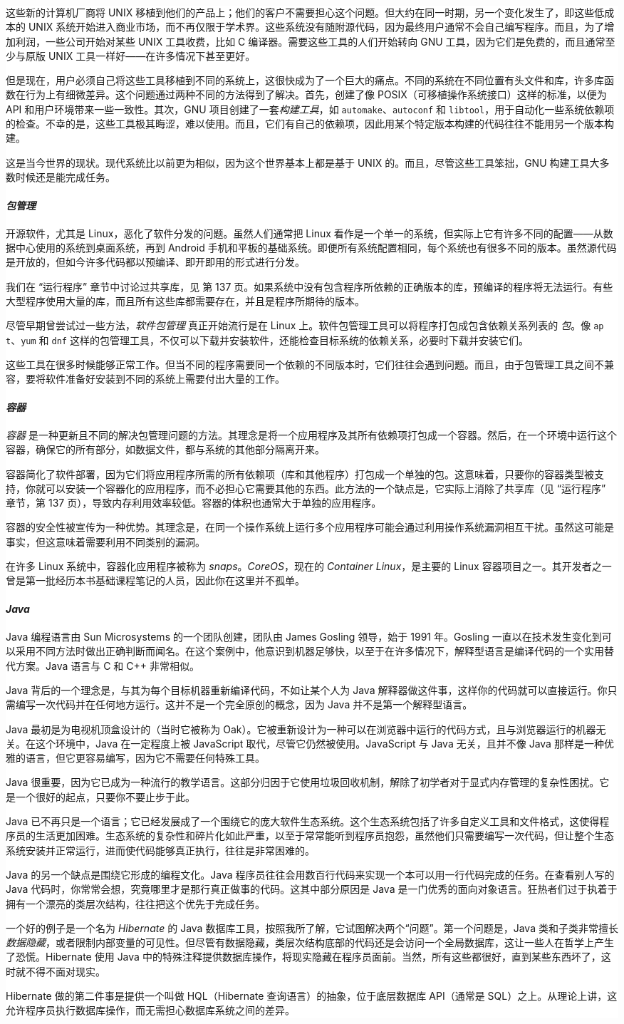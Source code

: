 这些新的计算机厂商将 UNIX 移植到他们的产品上；他们的客户不需要担心这个问题。但大约在同一时期，另一个变化发生了，即这些低成本的 UNIX 系统开始进入商业市场，而不再仅限于学术界。这些系统没有随附源代码，因为最终用户通常不会自己编写程序。而且，为了增加利润，一些公司开始对某些 UNIX 工具收费，比如 C 编译器。需要这些工具的人们开始转向 GNU 工具，因为它们是免费的，而且通常至少与原版 UNIX 工具一样好——在许多情况下甚至更好。

但是现在，用户必须自己将这些工具移植到不同的系统上，这很快成为了一个巨大的痛点。不同的系统在不同位置有头文件和库，许多库函数在行为上有细微差异。这个问题通过两种不同的方法得到了解决。首先，创建了像 POSIX（可移植操作系统接口）这样的标准，以便为 API 和用户环境带来一些一致性。其次，GNU 项目创建了一套*构建工具*，如 `automake`、`autoconf` 和 `libtool`，用于自动化一些系统依赖项的检查。不幸的是，这些工具极其晦涩，难以使用。而且，它们有自己的依赖项，因此用某个特定版本构建的代码往往不能用另一个版本构建。

这是当今世界的现状。现代系统比以前更为相似，因为这个世界基本上都是基于 UNIX 的。而且，尽管这些工具笨拙，GNU 构建工具大多数时候还是能完成任务。

#### ***包管理***

开源软件，尤其是 Linux，恶化了软件分发的问题。虽然人们通常把 Linux 看作是一个单一的系统，但实际上它有许多不同的配置——从数据中心使用的系统到桌面系统，再到 Android 手机和平板的基础系统。即便所有系统配置相同，每个系统也有很多不同的版本。虽然源代码是开放的，但如今许多代码都以预编译、即开即用的形式进行分发。

我们在 “运行程序” 章节中讨论过共享库，见 第 137 页。如果系统中没有包含程序所依赖的正确版本的库，预编译的程序将无法运行。有些大型程序使用大量的库，而且所有这些库都需要存在，并且是程序所期待的版本。

尽管早期曾尝试过一些方法，*软件包管理* 真正开始流行是在 Linux 上。软件包管理工具可以将程序打包成包含依赖关系列表的 *包*。像 `apt`、`yum` 和 `dnf` 这样的包管理工具，不仅可以下载并安装软件，还能检查目标系统的依赖关系，必要时下载并安装它们。

这些工具在很多时候能够正常工作。但当不同的程序需要同一个依赖的不同版本时，它们往往会遇到问题。而且，由于包管理工具之间不兼容，要将软件准备好安装到不同的系统上需要付出大量的工作。

#### ***容器***

*容器* 是一种更新且不同的解决包管理问题的方法。其理念是将一个应用程序及其所有依赖项打包成一个容器。然后，在一个环境中运行这个容器，确保它的所有部分，如数据文件，都与系统的其他部分隔离开来。

容器简化了软件部署，因为它们将应用程序所需的所有依赖项（库和其他程序）打包成一个单独的包。这意味着，只要你的容器类型被支持，你就可以安装一个容器化的应用程序，而不必担心它需要其他的东西。此方法的一个缺点是，它实际上消除了共享库（见 “运行程序” 章节，第 137 页），导致内存利用效率较低。容器的体积也通常大于单独的应用程序。

容器的安全性被宣传为一种优势。其理念是，在同一个操作系统上运行多个应用程序可能会通过利用操作系统漏洞相互干扰。虽然这可能是事实，但这意味着需要利用不同类别的漏洞。

在许多 Linux 系统中，容器化应用程序被称为 *snaps*。*CoreOS*，现在的 *Container Linux*，是主要的 Linux 容器项目之一。其开发者之一曾是第一批经历本书基础课程笔记的人员，因此你在这里并不孤单。

#### ***Java***

Java 编程语言由 Sun Microsystems 的一个团队创建，团队由 James Gosling 领导，始于 1991 年。Gosling 一直以在技术发生变化到可以采用不同方法时做出正确判断而闻名。在这个案例中，他意识到机器足够快，以至于在许多情况下，解释型语言是编译代码的一个实用替代方案。Java 语言与 C 和 C++ 非常相似。

Java 背后的一个理念是，与其为每个目标机器重新编译代码，不如让某个人为 Java 解释器做这件事，这样你的代码就可以直接运行。你只需编写一次代码并在任何地方运行。这并不是一个完全原创的概念，因为 Java 并不是第一个解释型语言。

Java 最初是为电视机顶盒设计的（当时它被称为 Oak）。它被重新设计为一种可以在浏览器中运行的代码方式，且与浏览器运行的机器无关。在这个环境中，Java 在一定程度上被 JavaScript 取代，尽管它仍然被使用。JavaScript 与 Java 无关，且并不像 Java 那样是一种优雅的语言，但它更容易编写，因为它不需要任何特殊工具。

Java 很重要，因为它已成为一种流行的教学语言。这部分归因于它使用垃圾回收机制，解除了初学者对于显式内存管理的复杂性困扰。它是一个很好的起点，只要你不要止步于此。

Java 已不再只是一个语言；它已经发展成了一个围绕它的庞大软件生态系统。这个生态系统包括了许多自定义工具和文件格式，这使得程序员的生活更加困难。生态系统的复杂性和碎片化如此严重，以至于常常能听到程序员抱怨，虽然他们只需要编写一次代码，但让整个生态系统安装并正常运行，进而使代码能够真正执行，往往是非常困难的。

Java 的另一个缺点是围绕它形成的编程文化。Java 程序员往往会用数百行代码来实现一个本可以用一行代码完成的任务。在查看别人写的 Java 代码时，你常常会想，究竟哪里才是那行真正做事的代码。这其中部分原因是 Java 是一门优秀的面向对象语言。狂热者们过于执着于拥有一个漂亮的类层次结构，往往把这个优先于完成任务。

一个好的例子是一个名为 *Hibernate* 的 Java 数据库工具，按照我所了解，它试图解决两个“问题”。第一个问题是，Java 类和子类非常擅长 *数据隐藏*，或者限制内部变量的可见性。但尽管有数据隐藏，类层次结构底部的代码还是会访问一个全局数据库，这让一些人在哲学上产生了恐慌。Hibernate 使用 Java 中的特殊注释提供数据库操作，将现实隐藏在程序员面前。当然，所有这些都很好，直到某些东西坏了，这时就不得不面对现实。

Hibernate 做的第二件事是提供一个叫做 HQL（Hibernate 查询语言）的抽象，位于底层数据库 API（通常是 SQL）之上。从理论上讲，这允许程序员执行数据库操作，而无需担心数据库系统之间的差异。
